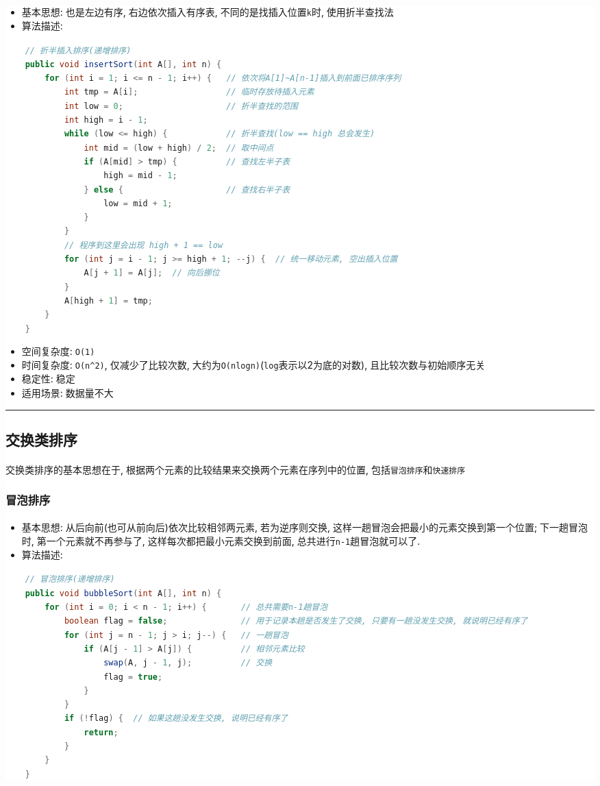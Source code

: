 * 基本思想: 也是左边有序, 右边依次插入有序表, 不同的是找插入位置`k`时, 使用折半查找法
* 算法描述:

~~~java
    // 折半插入排序(递增排序)
    public void insertSort(int A[], int n) {
        for (int i = 1; i <= n - 1; i++) {   // 依次将A[1]~A[n-1]插入到前面已排序序列
            int tmp = A[i];                  // 临时存放待插入元素
            int low = 0;                     // 折半查找的范围
            int high = i - 1;
            while (low <= high) {            // 折半查找(low == high 总会发生)
                int mid = (low + high) / 2;  // 取中间点
                if (A[mid] > tmp) {          // 查找左半子表
                    high = mid - 1;
                } else {                     // 查找右半子表
                    low = mid + 1;
                }
            }
            // 程序到这里会出现 high + 1 == low
            for (int j = i - 1; j >= high + 1; --j) {  // 统一移动元素, 空出插入位置
                A[j + 1] = A[j];  // 向后挪位
            }
            A[high + 1] = tmp;
        }
    }
~~~

* 空间复杂度: `O(1)`
* 时间复杂度: `O(n^2)`, 仅减少了比较次数, 大约为`O(nlogn)`(`log`表示以2为底的对数), 且比较次数与初始顺序无关
* 稳定性: 稳定
* 适用场景: 数据量不大

******

## 交换类排序
交换类排序的基本思想在于, 根据两个元素的比较结果来交换两个元素在序列中的位置, 包括`冒泡排序`和`快速排序`

### 冒泡排序
* 基本思想: 从后向前(也可从前向后)依次比较相邻两元素, 若为逆序则交换, 这样一趟冒泡会把最小的元素交换到第一个位置; 下一趟冒泡时, 第一个元素就不再参与了, 这样每次都把最小元素交换到前面, 总共进行`n-1`趟冒泡就可以了.
* 算法描述:

~~~java
    // 冒泡排序(递增排序)
    public void bubbleSort(int A[], int n) {
        for (int i = 0; i < n - 1; i++) {       // 总共需要n-1趟冒泡
            boolean flag = false;               // 用于记录本趟是否发生了交换, 只要有一趟没发生交换, 就说明已经有序了
            for (int j = n - 1; j > i; j--) {   // 一趟冒泡
                if (A[j - 1] > A[j]) {          // 相邻元素比较
                    swap(A, j - 1, j);          // 交换
                    flag = true;
                }
            }
            if (!flag) {  // 如果这趟没发生交换, 说明已经有序了
                return;
            }
        }
    }
~~~
